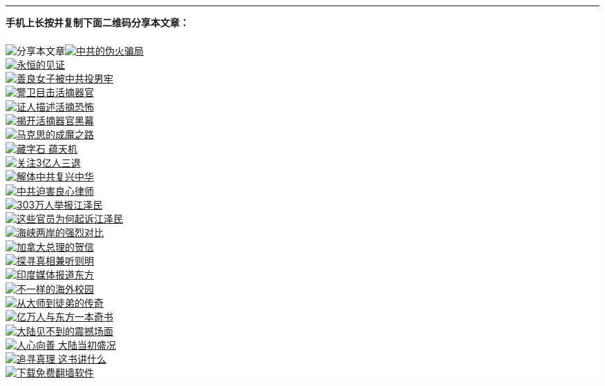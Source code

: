 <hr>    <strong>手机上长按并复制下面二维码分享本文章：</strong><br><br><img src="https://chart.apis.google.com/chart?cht=qr&chs=240x240&choe=UTF-8&chld=M|2&chl=/gb/16/11/1/n8451393.md%231" title="分享本文章"></td><td valign=TOP><a href="/gb/16/1/21/n4622075.md?dfh#1" target="_blank"><img src="https://raw.githubusercontent.com/idnybm3802/djy/master/gb/300/wei-f1.jpg" title="中共的伪火骗局"  alt="中共的伪火骗局"></a><br><a href="https://github.com/idnybm3802/www/blob/master/README.md?dfh#9" target="_blank"><img src="https://raw.githubusercontent.com/idnybm3802/djy/master/gb/300/yong-h.jpg" title="永恒的见证"  alt="永恒的见证"></a><br><a href="/gb/13/9/29/n3974789.md?dfh#1" target="_blank"><img src="https://raw.githubusercontent.com/idnybm3802/djy/master/gb/300/shang-lnz.jpg" title="善良女子被中共投男牢"  alt="善良女子被中共投男牢"></a><br><a href="/gb/16/3/16/n4663449.md?dfh#1" target="_blank"><img src="https://raw.githubusercontent.com/idnybm3802/djy/master/gb/300/huo-z3.jpg" title="警卫目击活摘器官"  alt="警卫目击活摘器官"></a><br><a href="/gb/16/8/7/n8177641.md?dfh#1" target="_blank"><img src="https://raw.githubusercontent.com/idnybm3802/djy/master/gb/300/huo-z4.jpg" title="证人描述活摘恐怖"  alt="证人描述活摘恐怖"></a><br><a href="/gb/10/4/19/n2881569.md?dfh#1" target="_blank"><img src="https://raw.githubusercontent.com/idnybm3802/djy/master/gb/300/huo-z1.jpg" title="揭开活摘器官黑幕"  alt="揭开活摘器官黑幕"></a><br><a href="/gb/10/11/7/n3077476.md?dfh#1" target="_blank"><img src="https://raw.githubusercontent.com/idnybm3802/djy/master/gb/300/ma-ks.jpg" title="马克思的成魔之路"  alt="马克思的成魔之路"></a><br><a href="/gb/14/6/9/n4173977.md?dfh#1" target="_blank"><img src="https://raw.githubusercontent.com/idnybm3802/djy/master/gb/300/chang-zs.jpg" title="藏字石 蕴天机"  alt="藏字石 蕴天机"></a><br><a href="/gb/18/5/10/n10381511.md?dfh#1" target="_blank"><img src="https://raw.githubusercontent.com/idnybm3802/djy/master/gb/300/st1.jpg" title="关注3亿人三退"  alt="关注3亿人三退"></a><br><a href="/gb/18/3/21/n10237682.md?dfh#1" target="_blank"><img src="https://raw.githubusercontent.com/idnybm3802/djy/master/gb/300/jie-t.jpg" title="解体中共复兴中华"  alt="解体中共复兴中华"></a><br><a href="/gb/9/2/9/n2422991.md?dfh#1" target="_blank"><img src="https://raw.githubusercontent.com/idnybm3802/djy/master/gb/300/gao-zs.jpg" title="中共迫害良心律师"  alt="中共迫害良心律师"></a><br><a href="/gb/18/12/9/n10900044.md?dfh#1" target="_blank"><img src="https://raw.githubusercontent.com/idnybm3802/djy/master/gb/300/sj1.jpg" title="303万人举报江泽民"  alt="303万人举报江泽民"></a><br><a href="/gb/18/8/28/n10672014.md?dfh#1" target="_blank"><img src="https://raw.githubusercontent.com/idnybm3802/djy/master/gb/300/sj2.jpg" title="这些官员为何起诉江泽民"  alt="这些官员为何起诉江泽民"></a><br><a href="/gb/8/12/18/n2367165.md?dfh#1" target="_blank"><img src="https://raw.githubusercontent.com/idnybm3802/djy/master/gb/300/liangan.jpg" title="海峡两岸的强烈对比"  alt="海峡两岸的强烈对比"></a><br><a href="/gb/15/12/10/n4593139.md?dfh#1" target="_blank"><img src="https://raw.githubusercontent.com/idnybm3802/djy/master/gb/300/jia-ndzl.jpg" title="加拿大总理的贺信"  alt="加拿大总理的贺信"></a><br><a href="/gb/11/6/17/n3289382.md?dfh#1" target="_blank"><img src="https://raw.githubusercontent.com/idnybm3802/djy/master/gb/300/xiao-wd.jpg" title="探寻真相兼听则明"  alt="探寻真相兼听则明"></a><br><a href="/gb/18/10/27/n10812623.md?dfh#1" target="_blank"><img src="https://raw.githubusercontent.com/idnybm3802/djy/master/gb/300/yindu.jpg" title="印度媒体报道东方"  alt="印度媒体报道东方"></a><br><a href="/gb/18/6/9/n10469652.md?dfh#1" target="_blank"><img src="https://raw.githubusercontent.com/idnybm3802/djy/master/gb/300/xie-j.jpg" title="不一样的海外校园"  alt="不一样的海外校园"></a><br><a href="/gb/7/4/5/n1669415.md?dfh#1" target="_blank"><img src="https://raw.githubusercontent.com/idnybm3802/djy/master/gb/300/li-up.jpg" title="从大师到徒弟的传奇"  alt="从大师到徒弟的传奇"></a><br><a href="/gb/17/5/26/n9191512.md?dfh#1" target="_blank"><img src="https://raw.githubusercontent.com/idnybm3802/djy/master/gb/300/zfl2.jpg" title="亿万人与东方一本奇书"  alt="亿万人与东方一本奇书"></a><br><a href="/gb/13/11/27/n4020290.md?dfh#1" target="_blank"><img src="https://raw.githubusercontent.com/idnybm3802/djy/master/gb/300/zhen-h.jpg" title="大陆见不到的震撼场面"  alt="大陆见不到的震撼场面"></a><br><a href="/gb/15/7/17/n4482910.md?dfh#1" target="_blank"><img src="https://raw.githubusercontent.com/idnybm3802/djy/master/gb/300/dalu-sk.jpg" title="人心向善 大陆当初盛况"  alt="人心向善 大陆当初盛况"></a><br><a href="/gb/19/1/5/n10955468.md?dfh#1" target="_blank"><img src="https://raw.githubusercontent.com/idnybm3802/djy/master/gb/300/zfl1.jpg" title="追寻真理 这书讲什么"  alt="追寻真理 这书讲什么"></a><br><a href="https://github.com/bannedbook/fanqiang/wiki" target="_blank"><img src="https://raw.githubusercontent.com/idnybm3802/djy/master/gb/300/fq1.jpg" title="下载免费翻墙软件"  alt="下载免费翻墙软件"></a><br></td></tr></table>